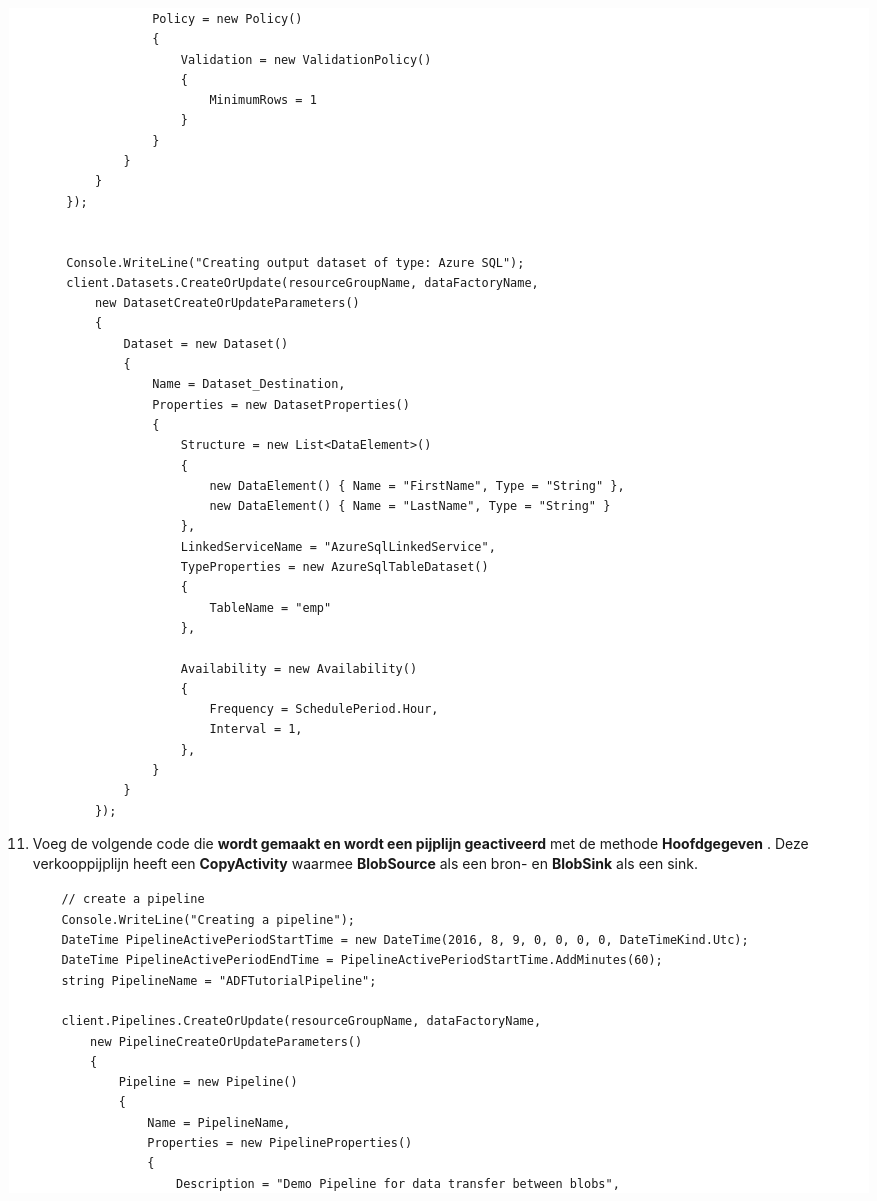                         Policy = new Policy()
                        {
                            Validation = new ValidationPolicy()
                            {
                                MinimumRows = 1
                            }
                        }
                    }
                }
            });


            Console.WriteLine("Creating output dataset of type: Azure SQL");
            client.Datasets.CreateOrUpdate(resourceGroupName, dataFactoryName,
                new DatasetCreateOrUpdateParameters()
                {
                    Dataset = new Dataset()
                    {
                        Name = Dataset_Destination,
                        Properties = new DatasetProperties()
                        {
                            Structure = new List<DataElement>()
                            {
                                new DataElement() { Name = "FirstName", Type = "String" },
                                new DataElement() { Name = "LastName", Type = "String" }
                            },
                            LinkedServiceName = "AzureSqlLinkedService",
                            TypeProperties = new AzureSqlTableDataset()
                            {
                                TableName = "emp"
                            },

                            Availability = new Availability()
                            {
                                Frequency = SchedulePeriod.Hour,
                                Interval = 1,
                            },
                        }
                    }
                });

11. Voeg de volgende code die **wordt gemaakt en wordt een pijplijn geactiveerd** met de methode **Hoofdgegeven** . Deze verkooppijplijn heeft een **CopyActivity** waarmee **BlobSource** als een bron- en **BlobSink** als een sink.

            // create a pipeline
            Console.WriteLine("Creating a pipeline");
            DateTime PipelineActivePeriodStartTime = new DateTime(2016, 8, 9, 0, 0, 0, 0, DateTimeKind.Utc);
            DateTime PipelineActivePeriodEndTime = PipelineActivePeriodStartTime.AddMinutes(60);
            string PipelineName = "ADFTutorialPipeline";

            client.Pipelines.CreateOrUpdate(resourceGroupName, dataFactoryName,
                new PipelineCreateOrUpdateParameters()
                {
                    Pipeline = new Pipeline()
                    {
                        Name = PipelineName,
                        Properties = new PipelineProperties()
                        {
                            Description = "Demo Pipeline for data transfer between blobs",
